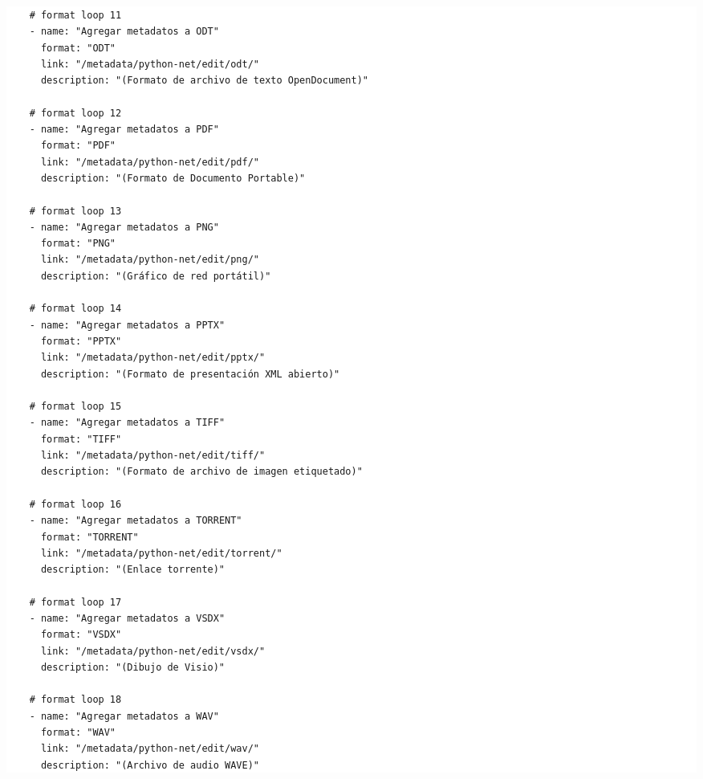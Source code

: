         # format loop 11
        - name: "Agregar metadatos a ODT"
          format: "ODT"
          link: "/metadata/python-net/edit/odt/"
          description: "(Formato de archivo de texto OpenDocument)"
          
        # format loop 12
        - name: "Agregar metadatos a PDF"
          format: "PDF"
          link: "/metadata/python-net/edit/pdf/"
          description: "(Formato de Documento Portable)"
          
        # format loop 13
        - name: "Agregar metadatos a PNG"
          format: "PNG"
          link: "/metadata/python-net/edit/png/"
          description: "(Gráfico de red portátil)"
          
        # format loop 14
        - name: "Agregar metadatos a PPTX"
          format: "PPTX"
          link: "/metadata/python-net/edit/pptx/"
          description: "(Formato de presentación XML abierto)"
          
        # format loop 15
        - name: "Agregar metadatos a TIFF"
          format: "TIFF"
          link: "/metadata/python-net/edit/tiff/"
          description: "(Formato de archivo de imagen etiquetado)"
          
        # format loop 16
        - name: "Agregar metadatos a TORRENT"
          format: "TORRENT"
          link: "/metadata/python-net/edit/torrent/"
          description: "(Enlace torrente)"
          
        # format loop 17
        - name: "Agregar metadatos a VSDX"
          format: "VSDX"
          link: "/metadata/python-net/edit/vsdx/"
          description: "(Dibujo de Visio)"
          
        # format loop 18
        - name: "Agregar metadatos a WAV"
          format: "WAV"
          link: "/metadata/python-net/edit/wav/"
          description: "(Archivo de audio WAVE)"
          